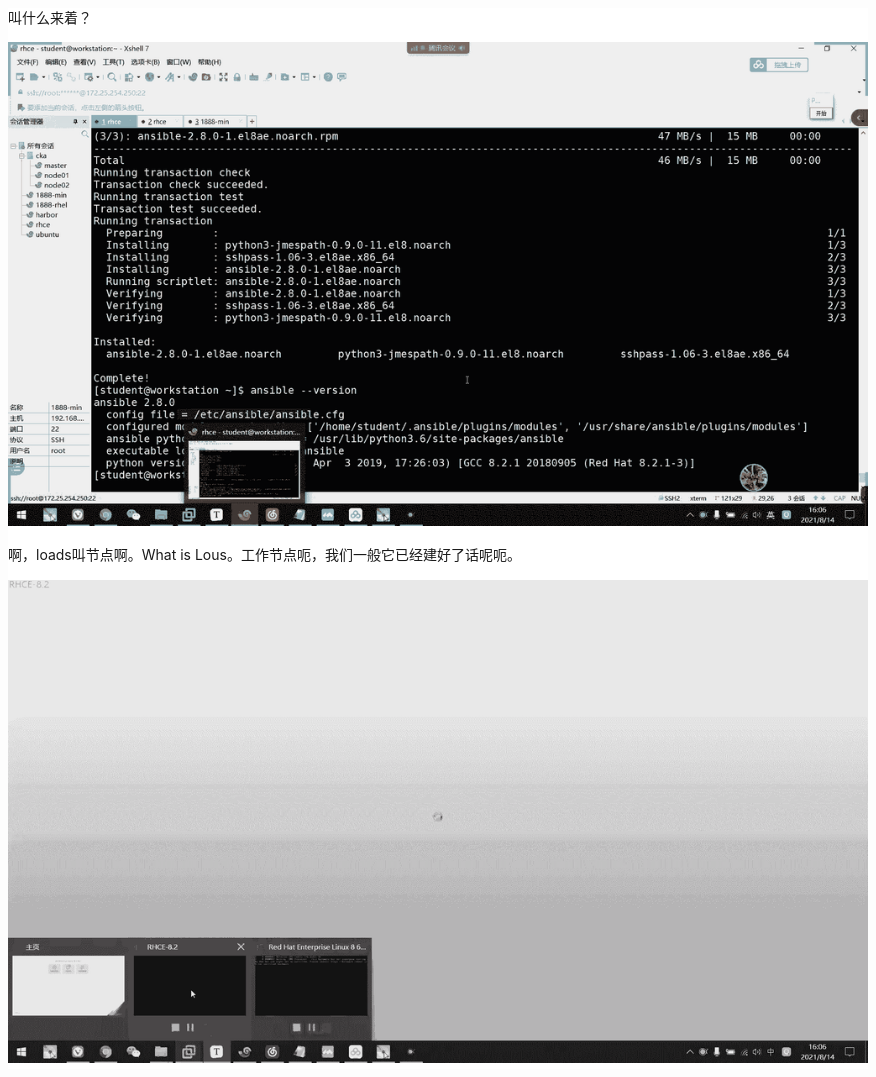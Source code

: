 
叫什么来着？

![](img/e89e0f9a3960aa72ad62d57d084aed67_38.png)

啊，loads叫节点啊。What is Lous。工作节点呃，我们一般它已经建好了话呢呃。

![](img/e89e0f9a3960aa72ad62d57d084aed67_40.png)
